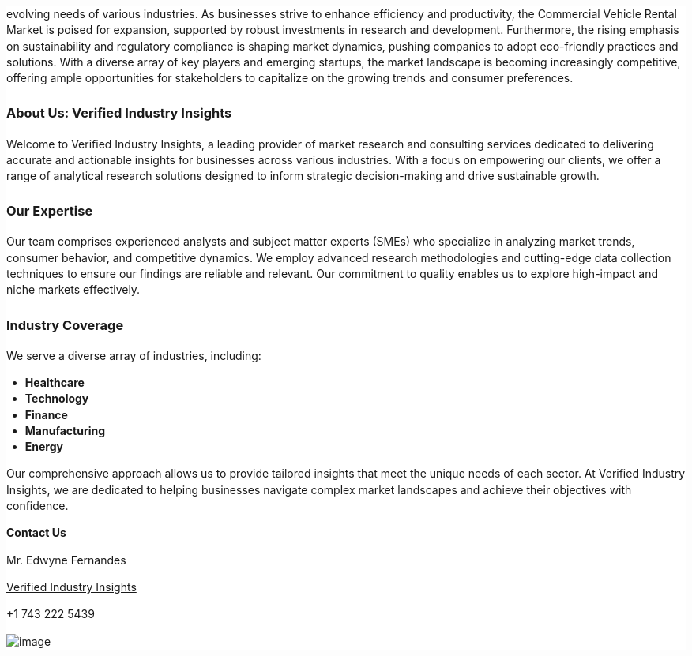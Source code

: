 evolving needs of various industries. As businesses strive to enhance efficiency and productivity, the Commercial Vehicle Rental Market is poised for expansion, supported by robust investments in research and development. Furthermore, the rising emphasis on sustainability and regulatory compliance is shaping market dynamics, pushing companies to adopt eco-friendly practices and solutions. With a diverse array of key players and emerging startups, the market landscape is becoming increasingly competitive, offering ample opportunities for stakeholders to capitalize on the growing trends and consumer preferences.</p><h3>About Us: Verified Industry Insights</h3><p>Welcome to Verified Industry Insights, a leading provider of market research and consulting services dedicated to delivering accurate and actionable insights for businesses across various industries. With a focus on empowering our clients, we offer a range of analytical research solutions designed to inform strategic decision-making and drive sustainable growth.</p><h3>Our Expertise</h3><p>Our team comprises experienced analysts and subject matter experts (SMEs) who specialize in analyzing market trends, consumer behavior, and competitive dynamics. We employ advanced research methodologies and cutting-edge data collection techniques to ensure our findings are reliable and relevant. Our commitment to quality enables us to explore high-impact and niche markets effectively.</p><h3>Industry Coverage</h3><p>We serve a diverse array of industries, including:</p><ul><li><strong>Healthcare</strong></li><li><strong>Technology</strong></li><li><strong>Finance</strong></li><li><strong>Manufacturing</strong></li><li><strong>Energy</strong></li></ul><p>Our comprehensive approach allows us to provide tailored insights that meet the unique needs of each sector. At Verified Industry Insights, we are dedicated to helping businesses navigate complex market landscapes and achieve their objectives with confidence.</p><p><strong>Contact Us</strong></p><p>Mr. Edwyne Fernandes</p><p><a href="https://www.verifiedindustryinsights.com/">Verified Industry Insights</a></p><p>+1 743 222 5439</p>
![image](https://github.com/user-attachments/assets/8302e8c8-2b3f-4f77-b5f3-2f7eebafbd1d)
